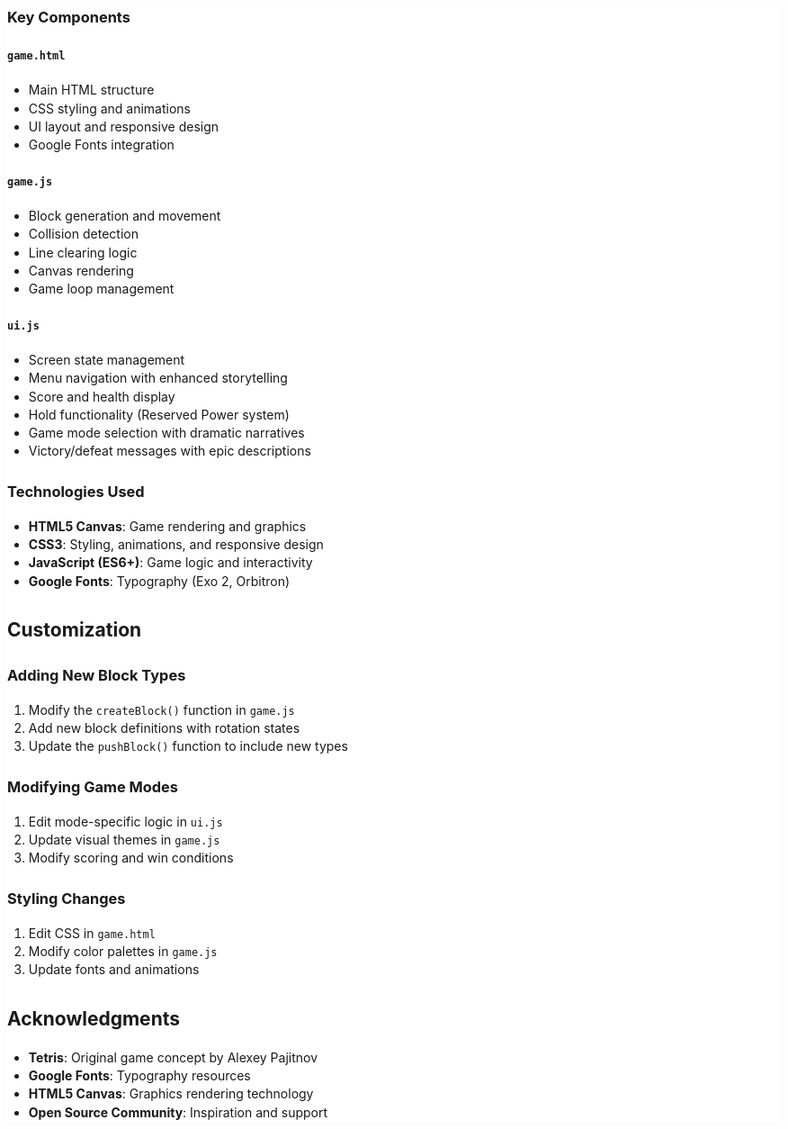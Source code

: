 ### Key Components

#### `game.html`

- Main HTML structure
- CSS styling and animations
- UI layout and responsive design
- Google Fonts integration

#### `game.js`

- Block generation and movement
- Collision detection
- Line clearing logic
- Canvas rendering
- Game loop management

#### `ui.js`

- Screen state management
- Menu navigation with enhanced storytelling
- Score and health display
- Hold functionality (Reserved Power system)
- Game mode selection with dramatic narratives
- Victory/defeat messages with epic descriptions

### Technologies Used

- **HTML5 Canvas**: Game rendering and graphics
- **CSS3**: Styling, animations, and responsive design
- **JavaScript (ES6+)**: Game logic and interactivity
- **Google Fonts**: Typography (Exo 2, Orbitron)

## Customization

### Adding New Block Types

1. Modify the `createBlock()` function in `game.js`
2. Add new block definitions with rotation states
3. Update the `pushBlock()` function to include new types

### Modifying Game Modes

1. Edit mode-specific logic in `ui.js`
2. Update visual themes in `game.js`
3. Modify scoring and win conditions

### Styling Changes

1. Edit CSS in `game.html`
2. Modify color palettes in `game.js`
3. Update fonts and animations

## Acknowledgments

- **Tetris**: Original game concept by Alexey Pajitnov
- **Google Fonts**: Typography resources
- **HTML5 Canvas**: Graphics rendering technology
- **Open Source Community**: Inspiration and support
